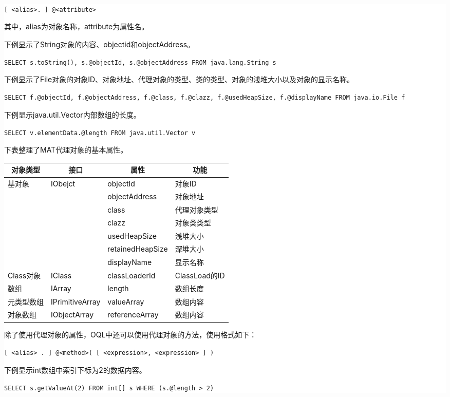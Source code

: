```
[ <alias>. ] @<attribute> 
```

其中，alias为对象名称，attribute为属性名。

下例显示了String对象的内容、objectid和objectAddress。

```
SELECT s.toString(), s.@objectId, s.@objectAddress FROM java.lang.String s 
```

下例显示了File对象的对象ID、对象地址、代理对象的类型、类的类型、对象的浅堆大小以及对象的显示名称。

```
SELECT f.@objectId, f.@objectAddress, f.@class, f.@clazz, f.@usedHeapSize, f.@displayName FROM java.io.File f 
```

下例显示java.util.Vector内部数组的长度。

```
SELECT v.elementData.@length FROM java.util.Vector v 
```

下表整理了MAT代理对象的基本属性。

| 对象类型   | 接口            | 属性             | 功能          |
| ---------- | --------------- | ---------------- | ------------- |
| 基对象     | IObejct         | objectId         | 对象ID        |
|            |                 | objectAddress    | 对象地址      |
|            |                 | class            | 代理对象类型  |
|            |                 | clazz            | 对象类类型    |
|            |                 | usedHeapSize     | 浅堆大小      |
|            |                 | retainedHeapSize | 深堆大小      |
|            |                 | displayName      | 显示名称      |
| Class对象  | IClass          | classLoaderId    | ClassLoad的ID |
| 数组       | IArray          | length           | 数组长度      |
| 元类型数组 | IPrimitiveArray | valueArray       | 数组内容      |
| 对象数组   | IObjectArray    | referenceArray   | 数组内容      |

除了使用代理对象的属性，OQL中还可以使用代理对象的方法，使用格式如下：

```
[ <alias> . ] @<method>( [ <expression>, <expression> ] ) 
```

下例显示int数组中索引下标为2的数据内容。

```
SELECT s.getValueAt(2) FROM int[] s WHERE (s.@length > 2) 
```

